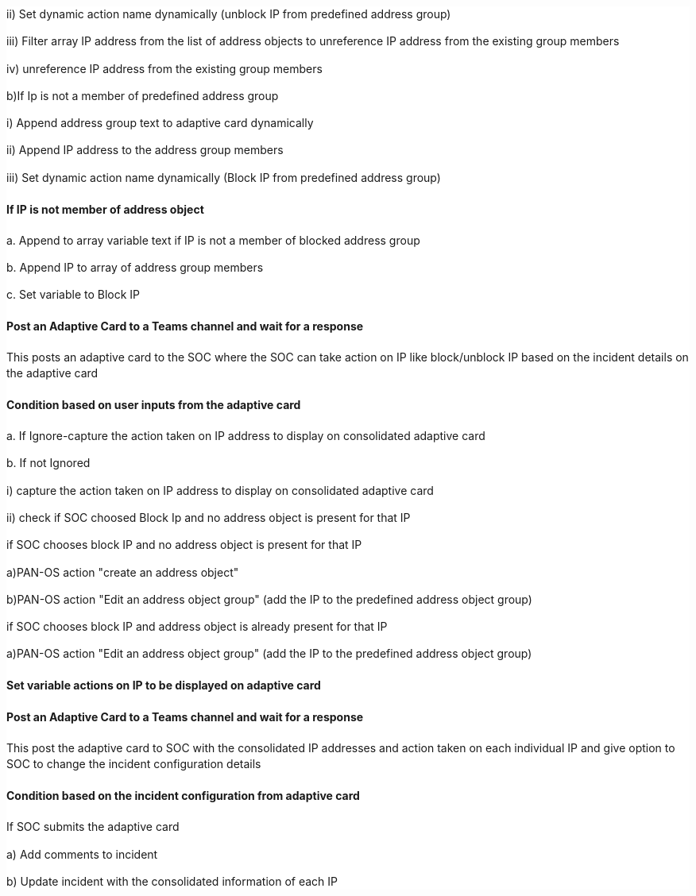  ii) Set dynamic action name dynamically (unblock IP from predefined address group)

 iii) Filter array IP address from the list of address objects to unreference IP address from the existing group members

 iv) unreference IP address from the existing group members

b)If Ip is not a member of predefined address group

 i) Append address group text to adaptive card dynamically

 ii) Append IP address to the address group members

 iii) Set dynamic action name dynamically (Block IP from predefined address group)
       
#### If IP is not member of address object

 a. Append to array variable text if IP is not a member of blocked address group

 b. Append IP to array of address group members
 
 c. Set variable to Block IP
 
#### Post an Adaptive Card to a Teams channel and wait for a response 

This posts an adaptive card to the SOC where the SOC can take action on IP like block/unblock IP based on the incident details on the adaptive card

#### Condition based on user inputs from the adaptive card

a. If Ignore-capture the action taken on IP address to display on consolidated adaptive card

b. If not Ignored

 i) capture the action taken on IP address to display on consolidated adaptive card

 ii) check if SOC choosed Block Ip and no address object is present for that IP

 if SOC chooses block IP and no address object is present for that IP

 a)PAN-OS action "create an address object"

 b)PAN-OS action "Edit an address object group" (add the IP to the predefined address object group) 

 if SOC chooses block IP and address object is already present for that IP

 a)PAN-OS action "Edit an address object group" (add the IP to the predefined address object group)     

#### Set variable actions on IP to be displayed on adaptive card

#### Post an Adaptive Card to a Teams channel and wait for a response

This post the adaptive card to SOC with the consolidated IP addresses and action taken on each individual IP and give option to SOC to change the incident configuration details 

#### Condition based on the incident configuration from adaptive card

 If SOC submits the adaptive card

 a) Add comments to incident
 
 b) Update incident with the consolidated information of each IP
 


